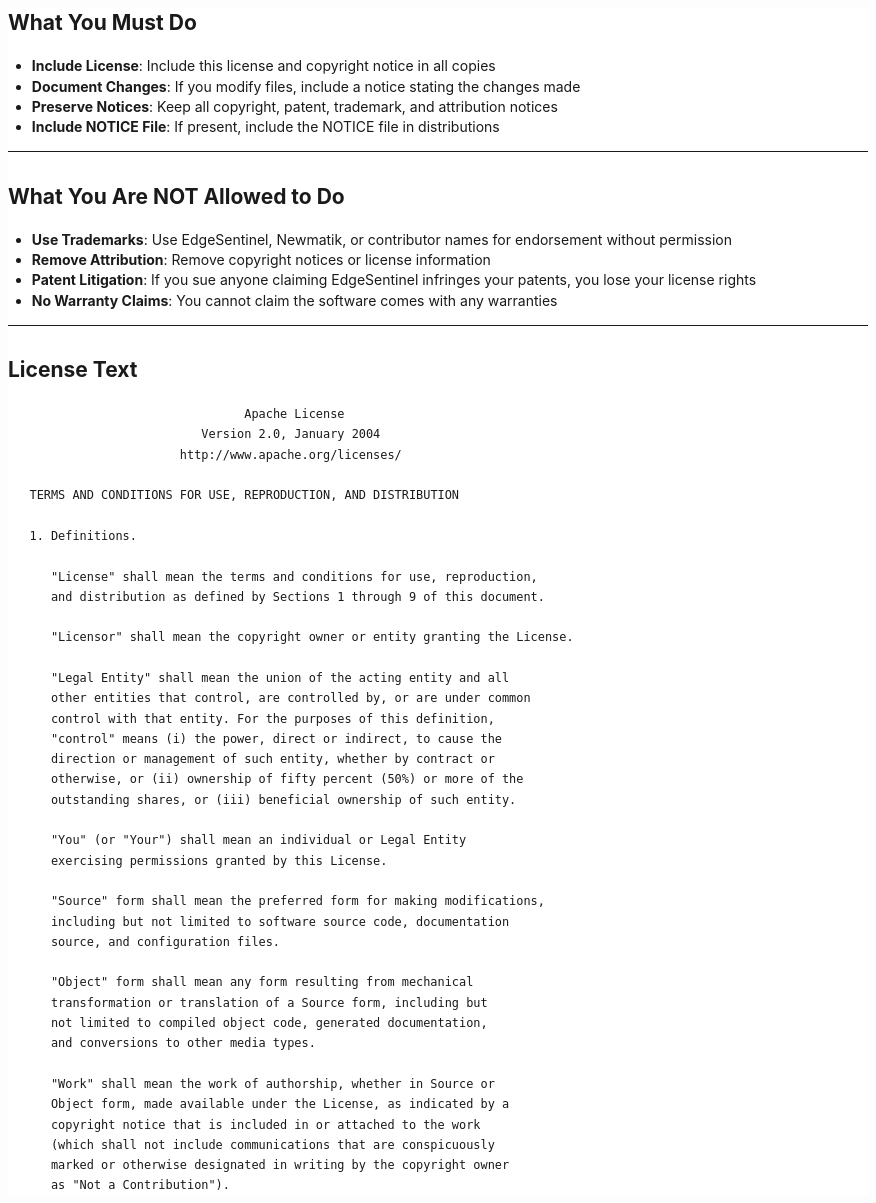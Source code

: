 
## What You Must Do

- **Include License**: Include this license and copyright notice in all copies
- **Document Changes**: If you modify files, include a notice stating the changes made
- **Preserve Notices**: Keep all copyright, patent, trademark, and attribution notices
- **Include NOTICE File**: If present, include the NOTICE file in distributions

---

## What You Are NOT Allowed to Do

- **Use Trademarks**: Use EdgeSentinel, Newmatik, or contributor names for endorsement without permission
- **Remove Attribution**: Remove copyright notices or license information
- **Patent Litigation**: If you sue anyone claiming EdgeSentinel infringes your patents, you lose your license rights
- **No Warranty Claims**: You cannot claim the software comes with any warranties

---

## License Text

```text
                                 Apache License
                           Version 2.0, January 2004
                        http://www.apache.org/licenses/

   TERMS AND CONDITIONS FOR USE, REPRODUCTION, AND DISTRIBUTION

   1. Definitions.

      "License" shall mean the terms and conditions for use, reproduction,
      and distribution as defined by Sections 1 through 9 of this document.

      "Licensor" shall mean the copyright owner or entity granting the License.

      "Legal Entity" shall mean the union of the acting entity and all
      other entities that control, are controlled by, or are under common
      control with that entity. For the purposes of this definition,
      "control" means (i) the power, direct or indirect, to cause the
      direction or management of such entity, whether by contract or
      otherwise, or (ii) ownership of fifty percent (50%) or more of the
      outstanding shares, or (iii) beneficial ownership of such entity.

      "You" (or "Your") shall mean an individual or Legal Entity
      exercising permissions granted by this License.

      "Source" form shall mean the preferred form for making modifications,
      including but not limited to software source code, documentation
      source, and configuration files.

      "Object" form shall mean any form resulting from mechanical
      transformation or translation of a Source form, including but
      not limited to compiled object code, generated documentation,
      and conversions to other media types.

      "Work" shall mean the work of authorship, whether in Source or
      Object form, made available under the License, as indicated by a
      copyright notice that is included in or attached to the work
      (which shall not include communications that are conspicuously
      marked or otherwise designated in writing by the copyright owner
      as "Not a Contribution").

```